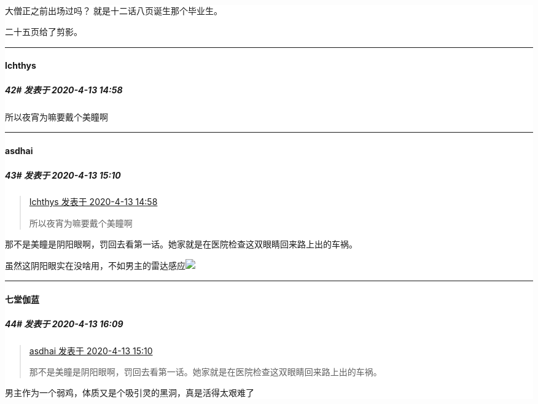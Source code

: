 大僧正之前出场过吗？</blockquote>
就是十二话八页诞生那个毕业生。

二十五页给了剪影。







-----

####  Ichthys  
##### 42#       发表于 2020-4-13 14:58




所以夜宵为嘛要戴个美瞳啊







-----

####  asdhai  
##### 43#       发表于 2020-4-13 15:10



<blockquote><a href="httphttps://bbs.saraba1st.com/2b/forum.php?mod=redirect&amp;goto=findpost&amp;pid=47065662&amp;ptid=1854116" target="_blank">Ichthys 发表于 2020-4-13 14:58</a>

所以夜宵为嘛要戴个美瞳啊</blockquote>
那不是美瞳是阴阳眼啊，罚回去看第一话。她家就是在医院检查这双眼睛回来路上出的车祸。




虽然这阴阳眼实在没啥用，不如男主的雷达感应<img src="https://static.saraba1st.com/image/smiley/face2017/037.png" referrerpolicy="no-referrer">







-----

####  七堂伽蓝  
##### 44#       发表于 2020-4-13 16:09



<blockquote><a href="httphttps://bbs.saraba1st.com/2b/forum.php?mod=redirect&amp;goto=findpost&amp;pid=47065771&amp;ptid=1854116" target="_blank">asdhai 发表于 2020-4-13 15:10</a>

那不是美瞳是阴阳眼啊，罚回去看第一话。她家就是在医院检查这双眼睛回来路上出的车祸。

</blockquote>
男主作为一个弱鸡，体质又是个吸引灵的黑洞，真是活得太艰难了


